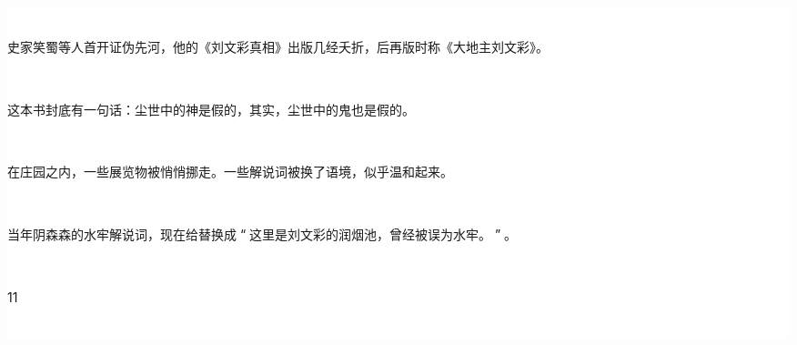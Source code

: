 </span>
<br/>
</p>
<p class="p2">
<span class="s1">
   史家笑蜀等人首开证伪先河，他的《刘文彩真相》出版几经夭折，后再版时称《大地主刘文彩》。
  </span>
</p>
<p class="p1">
<span class="s1">
</span>
<br/>
</p>
<p class="p2">
<span class="s1">
   这本书封底有一句话：尘世中的神是假的，其实，尘世中的鬼也是假的。
  </span>
</p>
<p class="p1">
<span class="s1">
</span>
<br/>
</p>
<p class="p2">
<span class="s1">
   在庄园之内，一些展览物被悄悄挪走。一些解说词被换了语境，似乎温和起来。
  </span>
</p>
<p class="p1">
<span class="s1">
</span>
<br/>
</p>
<p class="p2">
<span class="s1">
   当年阴森森的水牢解说词，现在给替换成
  </span>
<span class="s2">
   “
  </span>
<span class="s1">
   这里是刘文彩的润烟池，曾经被误为水牢。
  </span>
<span class="s2">
   ”
  </span>
<span class="s1">
   。
  </span>
</p>
<p class="p1">
<span class="s1">
</span>
<br/>
</p>
<p class="p3">
<span class="s1">
   11
  </span>
</p>
<p class="p1">
<span class="s1">
</span>
<br/>